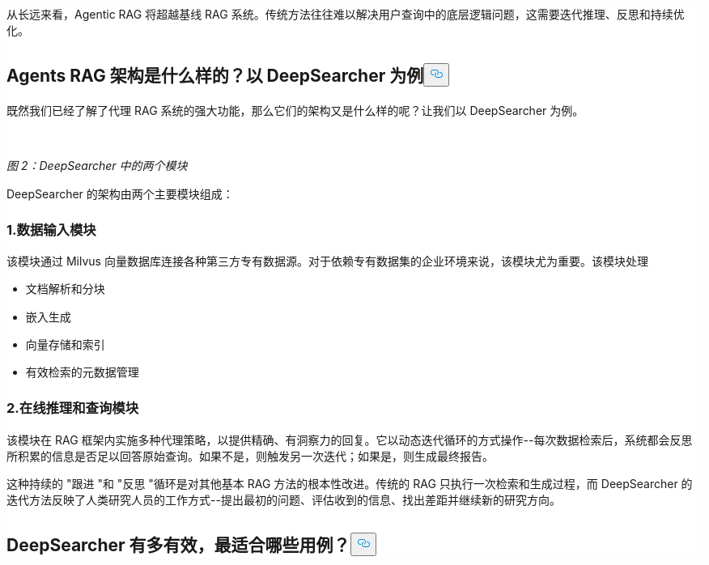<p>从长远来看，Agentic RAG 将超越基线 RAG 系统。传统方法往往难以解决用户查询中的底层逻辑问题，这需要迭代推理、反思和持续优化。</p>
<h2 id="What-Does-an-Agentic-RAG-Architecture-Look-Like-DeepSearcher-as-an-Example" class="common-anchor-header">Agents RAG 架构是什么样的？以 DeepSearcher 为例<button data-href="#What-Does-an-Agentic-RAG-Architecture-Look-Like-DeepSearcher-as-an-Example" class="anchor-icon" translate="no">
      <svg translate="no"
        aria-hidden="true"
        focusable="false"
        height="20"
        version="1.1"
        viewBox="0 0 16 16"
        width="16"
      >
        <path
          fill="#0092E4"
          fill-rule="evenodd"
          d="M4 9h1v1H4c-1.5 0-3-1.69-3-3.5S2.55 3 4 3h4c1.45 0 3 1.69 3 3.5 0 1.41-.91 2.72-2 3.25V8.59c.58-.45 1-1.27 1-2.09C10 5.22 8.98 4 8 4H4c-.98 0-2 1.22-2 2.5S3 9 4 9zm9-3h-1v1h1c1 0 2 1.22 2 2.5S13.98 12 13 12H9c-.98 0-2-1.22-2-2.5 0-.83.42-1.64 1-2.09V6.25c-1.09.53-2 1.84-2 3.25C6 11.31 7.55 13 9 13h4c1.45 0 3-1.69 3-3.5S14.5 6 13 6z"
        ></path>
      </svg>
    </button></h2><p>既然我们已经了解了代理 RAG 系统的强大功能，那么它们的架构又是什么样的呢？让我们以 DeepSearcher 为例。</p>
<p>
  <span class="img-wrapper">
    <img translate="no" src="https://assets.zilliz.com/Figure_2_Two_Modules_Within_Deep_Searcher_baf5ca5952.png" alt="" class="doc-image" id="" />
    <span></span>
  </span>
</p>
<p><em>图 2：DeepSearcher 中的两个模块</em></p>
<p>DeepSearcher 的架构由两个主要模块组成：</p>
<h3 id="1-Data-Ingestion-Module" class="common-anchor-header">1.数据输入模块</h3><p>该模块通过 Milvus 向量数据库连接各种第三方专有数据源。对于依赖专有数据集的企业环境来说，该模块尤为重要。该模块处理</p>
<ul>
<li><p>文档解析和分块</p></li>
<li><p>嵌入生成</p></li>
<li><p>向量存储和索引</p></li>
<li><p>有效检索的元数据管理</p></li>
</ul>
<h3 id="2-Online-Reasoning-and-Query-Module" class="common-anchor-header">2.在线推理和查询模块</h3><p>该模块在 RAG 框架内实施多种代理策略，以提供精确、有洞察力的回复。它以动态迭代循环的方式操作--每次数据检索后，系统都会反思所积累的信息是否足以回答原始查询。如果不是，则触发另一次迭代；如果是，则生成最终报告。</p>
<p>这种持续的 "跟进 "和 "反思 "循环是对其他基本 RAG 方法的根本性改进。传统的 RAG 只执行一次检索和生成过程，而 DeepSearcher 的迭代方法反映了人类研究人员的工作方式--提出最初的问题、评估收到的信息、找出差距并继续新的研究方向。</p>
<h2 id="How-Effective-is-DeepSearcher-and-What-Use-Cases-is-It-Best-Suited-For" class="common-anchor-header">DeepSearcher 有多有效，最适合哪些用例？<button data-href="#How-Effective-is-DeepSearcher-and-What-Use-Cases-is-It-Best-Suited-For" class="anchor-icon" translate="no">
      <svg translate="no"
        aria-hidden="true"
        focusable="false"
        height="20"
        version="1.1"
        viewBox="0 0 16 16"
        width="16"
      >
        <path
          fill="#0092E4"
          fill-rule="evenodd"
          d="M4 9h1v1H4c-1.5 0-3-1.69-3-3.5S2.55 3 4 3h4c1.45 0 3 1.69 3 3.5 0 1.41-.91 2.72-2 3.25V8.59c.58-.45 1-1.27 1-2.09C10 5.22 8.98 4 8 4H4c-.98 0-2 1.22-2 2.5S3 9 4 9zm9-3h-1v1h1c1 0 2 1.22 2 2.5S13.98 12 13 12H9c-.98 0-2-1.22-2-2.5 0-.83.42-1.64 1-2.09V6.25c-1.09.53-2 1.84-2 3.25C6 11.31 7.55 13 9 13h4c1.45 0 3-1.69 3-3.5S14.5 6 13 6z"
        ></path>
      </svg>